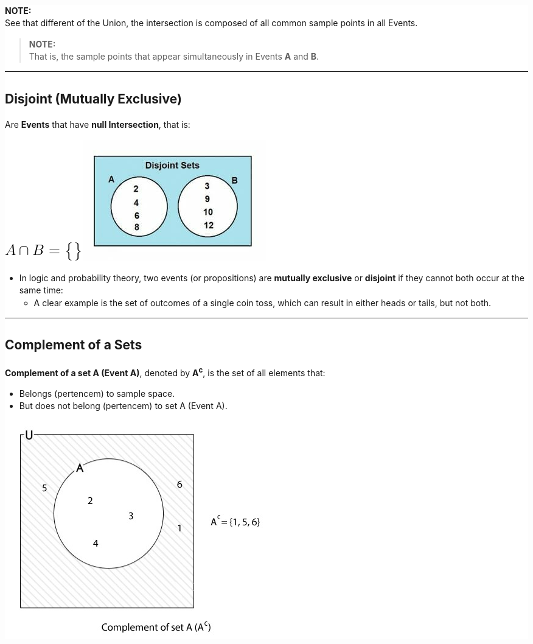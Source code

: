**NOTE:**  
See that different of the Union, the intersection is composed of all common sample points in all Events.

> **NOTE:**  
> That is, the sample points that appear simultaneously in Events **A** and **B**.

---

<div id="disjoint"></div>

## Disjoint (Mutually Exclusive)

Are **Events** that have **null Intersection**, that is:

![img](images/probability/disjoint-sets-00.png)
![img](images/probability/disjoint-sets-01.jpg)

 - In logic and probability theory, two events (or propositions) are **mutually exclusive** or **disjoint** if they cannot both occur at the same time:
   - A clear example is the set of outcomes of a single coin toss, which can result in either heads or tails, but not both.

---

<div id="complement-set"></div>

## Complement of a Sets

**Complement of a set A (Event A)**, denoted by **A<sup>c</sup>**, is the set of all elements that:

 - Belongs (pertencem) to sample space.
 - But does not belong (pertencem) to set A (Event A).

![img](images/probability/complement-set-00.jpg) 
